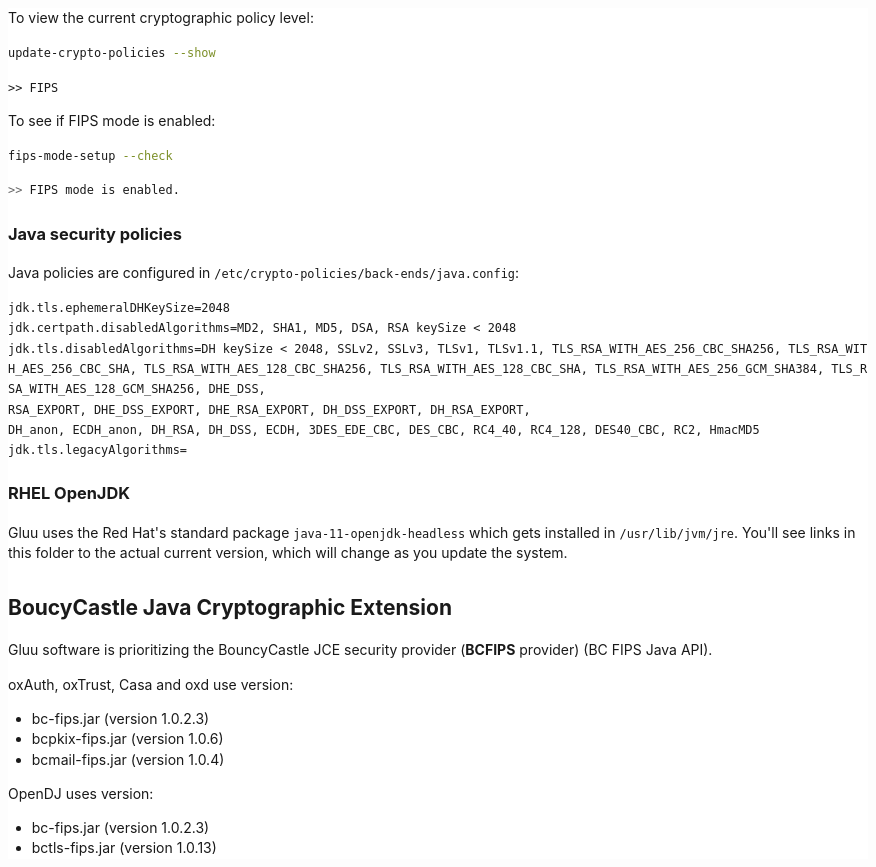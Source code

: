 To view the current cryptographic policy level:

```bash
update-crypto-policies --show
```

```text
>> FIPS
```

To see if FIPS mode is enabled:

```bash
fips-mode-setup --check
```

```bash
>> FIPS mode is enabled.
```

### Java security policies

Java policies are configured in `/etc/crypto-policies/back-ends/java.config`:

```text
jdk.tls.ephemeralDHKeySize=2048
jdk.certpath.disabledAlgorithms=MD2, SHA1, MD5, DSA, RSA keySize < 2048
jdk.tls.disabledAlgorithms=DH keySize < 2048, SSLv2, SSLv3, TLSv1, TLSv1.1, TLS_RSA_WITH_AES_256_CBC_SHA256, TLS_RSA_WITH_AES_256_CBC_SHA, TLS_RSA_WITH_AES_128_CBC_SHA256, TLS_RSA_WITH_AES_128_CBC_SHA, TLS_RSA_WITH_AES_256_GCM_SHA384, TLS_RSA_WITH_AES_128_GCM_SHA256, DHE_DSS,
RSA_EXPORT, DHE_DSS_EXPORT, DHE_RSA_EXPORT, DH_DSS_EXPORT, DH_RSA_EXPORT,
DH_anon, ECDH_anon, DH_RSA, DH_DSS, ECDH, 3DES_EDE_CBC, DES_CBC, RC4_40, RC4_128, DES40_CBC, RC2, HmacMD5
jdk.tls.legacyAlgorithms=
```

### RHEL OpenJDK

Gluu uses the Red Hat's standard package `java-11-openjdk-headless` which gets
installed in `/usr/lib/jvm/jre`. You'll see links in this folder to the actual
current version, which will change as you update the system.

## BoucyCastle Java Cryptographic Extension

Gluu software is prioritizing the BouncyCastle JCE security provider (**BCFIPS** provider)
(BC FIPS Java API).

oxAuth, oxTrust, Casa and oxd use version:

* bc-fips.jar       (version 1.0.2.3)
* bcpkix-fips.jar   (version 1.0.6)
* bcmail-fips.jar   (version 1.0.4)

OpenDJ uses version:

* bc-fips.jar       (version 1.0.2.3)
* bctls-fips.jar    (version 1.0.13)
